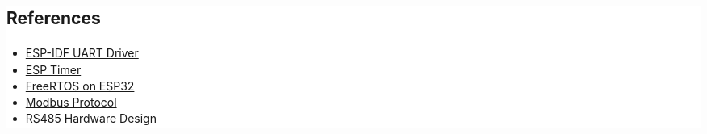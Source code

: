 
## References

- [ESP-IDF UART Driver](https://docs.espressif.com/projects/esp-idf/en/latest/esp32/api-reference/peripherals/uart.html)
- [ESP Timer](https://docs.espressif.com/projects/esp-idf/en/latest/esp32/api-reference/system/esp_timer.html)
- [FreeRTOS on ESP32](https://docs.espressif.com/projects/esp-idf/en/latest/esp32/api-reference/system/freertos.html)
- [Modbus Protocol](https://modbus.org/docs/Modbus_Application_Protocol_V1_1b3.pdf)
- [RS485 Hardware Design](https://www.ti.com/lit/an/slla070d/slla070d.pdf)
